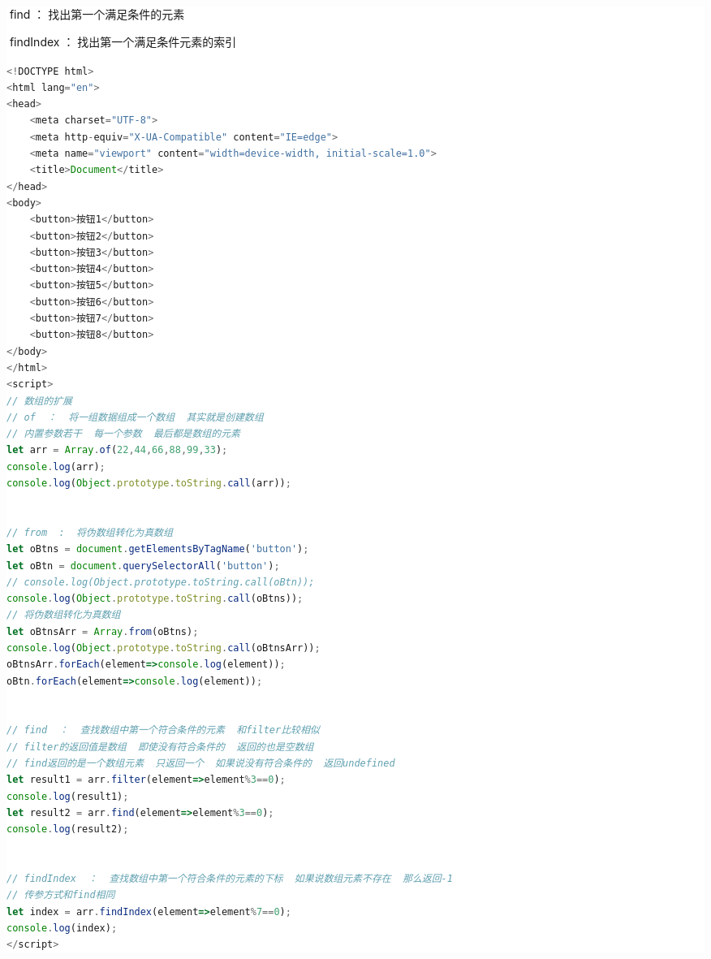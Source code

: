 ​	find  ：  找出第一个满足条件的元素

​	findIndex  ：  找出第一个满足条件元素的索引

```js
<!DOCTYPE html>
<html lang="en">
<head>
    <meta charset="UTF-8">
    <meta http-equiv="X-UA-Compatible" content="IE=edge">
    <meta name="viewport" content="width=device-width, initial-scale=1.0">
    <title>Document</title>
</head>
<body>
    <button>按钮1</button>
    <button>按钮2</button>
    <button>按钮3</button>
    <button>按钮4</button>
    <button>按钮5</button>
    <button>按钮6</button>
    <button>按钮7</button>
    <button>按钮8</button>
</body>
</html>
<script>
// 数组的扩展
// of  ：  将一组数据组成一个数组  其实就是创建数组
// 内置参数若干  每一个参数  最后都是数组的元素
let arr = Array.of(22,44,66,88,99,33);
console.log(arr);
console.log(Object.prototype.toString.call(arr));


// from  :  将伪数组转化为真数组
let oBtns = document.getElementsByTagName('button');
let oBtn = document.querySelectorAll('button');
// console.log(Object.prototype.toString.call(oBtn));
console.log(Object.prototype.toString.call(oBtns));
// 将伪数组转化为真数组
let oBtnsArr = Array.from(oBtns);
console.log(Object.prototype.toString.call(oBtnsArr));
oBtnsArr.forEach(element=>console.log(element));
oBtn.forEach(element=>console.log(element));


// find  ：  查找数组中第一个符合条件的元素  和filter比较相似
// filter的返回值是数组  即使没有符合条件的  返回的也是空数组
// find返回的是一个数组元素  只返回一个  如果说没有符合条件的  返回undefined
let result1 = arr.filter(element=>element%3==0);
console.log(result1);
let result2 = arr.find(element=>element%3==0);
console.log(result2);


// findIndex  ：  查找数组中第一个符合条件的元素的下标  如果说数组元素不存在  那么返回-1
// 传参方式和find相同
let index = arr.findIndex(element=>element%7==0);
console.log(index);
</script>
```

